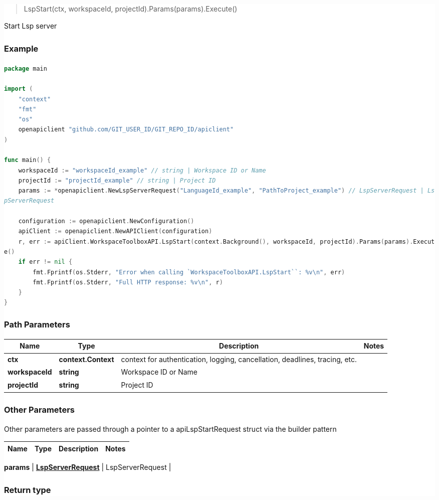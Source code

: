 > LspStart(ctx, workspaceId, projectId).Params(params).Execute()

Start Lsp server

### Example

```go
package main

import (
	"context"
	"fmt"
	"os"
	openapiclient "github.com/GIT_USER_ID/GIT_REPO_ID/apiclient"
)

func main() {
	workspaceId := "workspaceId_example" // string | Workspace ID or Name
	projectId := "projectId_example" // string | Project ID
	params := *openapiclient.NewLspServerRequest("LanguageId_example", "PathToProject_example") // LspServerRequest | LspServerRequest

	configuration := openapiclient.NewConfiguration()
	apiClient := openapiclient.NewAPIClient(configuration)
	r, err := apiClient.WorkspaceToolboxAPI.LspStart(context.Background(), workspaceId, projectId).Params(params).Execute()
	if err != nil {
		fmt.Fprintf(os.Stderr, "Error when calling `WorkspaceToolboxAPI.LspStart``: %v\n", err)
		fmt.Fprintf(os.Stderr, "Full HTTP response: %v\n", r)
	}
}
```

### Path Parameters

| Name            | Type                | Description                                                                 | Notes |
| --------------- | ------------------- | --------------------------------------------------------------------------- | ----- |
| **ctx**         | **context.Context** | context for authentication, logging, cancellation, deadlines, tracing, etc. |
| **workspaceId** | **string**          | Workspace ID or Name                                                        |
| **projectId**   | **string**          | Project ID                                                                  |

### Other Parameters

Other parameters are passed through a pointer to a apiLspStartRequest struct via the builder pattern

| Name | Type | Description | Notes |
| ---- | ---- | ----------- | ----- |

**params** | [**LspServerRequest**](LspServerRequest.md) | LspServerRequest |

### Return type
